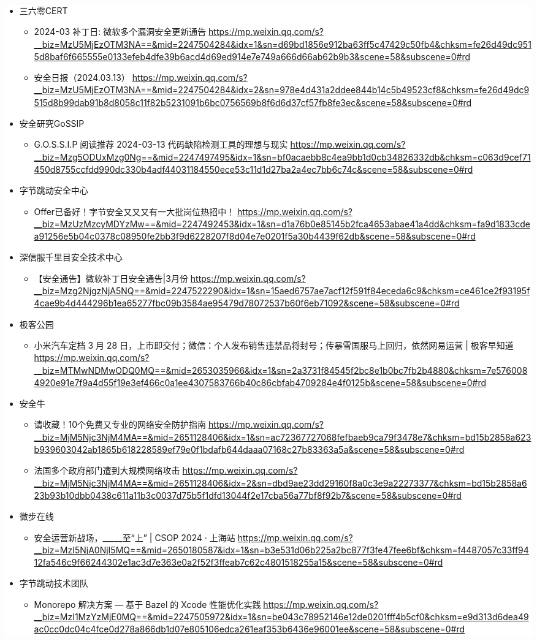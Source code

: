 - 三六零CERT
  - 2024-03 补丁日: 微软多个漏洞安全更新通告
https://mp.weixin.qq.com/s?__biz=MzU5MjEzOTM3NA==&mid=2247504284&idx=1&sn=d69bd1856e912ba63ff5c47429c50fb4&chksm=fe26d49dc9515d8baf6f665555e0133efeb4dfe39b6acd4d69ed914e7e749a666d66ab62b9b3&scene=58&subscene=0#rd

  - 安全日报（2024.03.13）
https://mp.weixin.qq.com/s?__biz=MzU5MjEzOTM3NA==&mid=2247504284&idx=2&sn=978e4d431a2ddee844b14c5b49523cf8&chksm=fe26d49dc9515d8b99dab91b8d8058c11f82b5231091b6bc0756569b8f6d6d37cf57fb8fe3ec&scene=58&subscene=0#rd

- 安全研究GoSSIP
  - G.O.S.S.I.P 阅读推荐 2024-03-13 代码缺陷检测工具的理想与现实
https://mp.weixin.qq.com/s?__biz=Mzg5ODUxMzg0Ng==&mid=2247497495&idx=1&sn=bf0acaebb8c4ea9bb1d0cb34826332db&chksm=c063d9cef71450d8755ccfdd990dc330b4adf44031184550ece53c11d1d27ba2a4ec7bb6c74c&scene=58&subscene=0#rd

- 字节跳动安全中心
  - Offer已备好！字节安全又又又有一大批岗位热招中！
https://mp.weixin.qq.com/s?__biz=MzUzMzcyMDYzMw==&mid=2247492453&idx=1&sn=d1a76b0e85145b2fca4653abae41a4dd&chksm=fa9d1833cdea91256e5b04c0378c08950fe2bb3f9d6228207f8d04e7e0201f5a30b4439f62db&scene=58&subscene=0#rd

- 深信服千里目安全技术中心
  - 【安全通告】微软补丁日安全通告|3月份
https://mp.weixin.qq.com/s?__biz=Mzg2NjgzNjA5NQ==&mid=2247522290&idx=1&sn=15aed6757ae7acf12f591f84eceda6c9&chksm=ce461ce2f93195f4cae9b4d444296b1ea65277fbc09b3584ae95479d78072537b60f6eb71092&scene=58&subscene=0#rd

- 极客公园
  - 小米汽车定档 3 月 28 日，上市即交付；微信：个人发布销售违禁品将封号；传暴雪国服马上回归，依然网易运营 | 极客早知道
https://mp.weixin.qq.com/s?__biz=MTMwNDMwODQ0MQ==&mid=2653035966&idx=1&sn=2a3731f84545f2bc8e1b0bc7fb2b4880&chksm=7e5760084920e91e7f9a4d55f19e3ef466c0a1ee4307583766b40c86cbfab4709284e4f0125b&scene=58&subscene=0#rd

- 安全牛
  - 请收藏！10个免费又专业的网络安全防护指南
https://mp.weixin.qq.com/s?__biz=MjM5Njc3NjM4MA==&mid=2651128406&idx=1&sn=ac72367727068fefbaeb9ca79f3478e7&chksm=bd15b2858a623b939603042ab1865b618228589ef79e0f1bdafb644daaa07168c27b83363a5a&scene=58&subscene=0#rd

  - 法国多个政府部门遭到大规模网络攻击
https://mp.weixin.qq.com/s?__biz=MjM5Njc3NjM4MA==&mid=2651128406&idx=2&sn=dbd9ae23dd29160f8a0c3e9a22273377&chksm=bd15b2858a623b93b10dbb0438c611a11b3c0037d75b5f1dfd13044f2e17cba56a77bf8f92b7&scene=58&subscene=0#rd

- 微步在线
  - 安全运营新战场，_____至“上” | CSOP 2024 · 上海站
https://mp.weixin.qq.com/s?__biz=MzI5NjA0NjI5MQ==&mid=2650180587&idx=1&sn=b3e531d06b225a2bc877f3fe47fee6bf&chksm=f4487057c33ff9412fa546c9f66244302e1ac3d7e363e0a2f52f3ffeab7c62c4801518255a15&scene=58&subscene=0#rd

- 字节跳动技术团队
  - Monorepo 解决方案 — 基于 Bazel 的 Xcode 性能优化实践
https://mp.weixin.qq.com/s?__biz=MzI1MzYzMjE0MQ==&mid=2247505972&idx=1&sn=be043c78952146e12de0201fff4b5cf0&chksm=e9d313d6dea49ac0cc0dc04c4fce0d278a866db1d07e805106edca261eaf353b6436e96001ee&scene=58&subscene=0#rd
